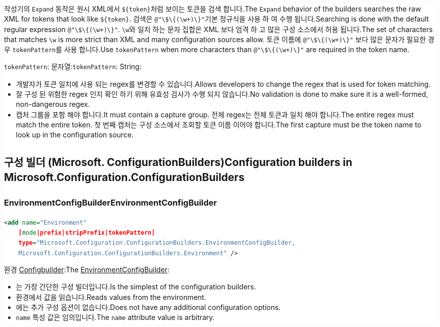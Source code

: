 <span data-ttu-id="edc2d-202">작성기의 `Expand` 동작은 원시 XML에서 `${token}`처럼 보이는 토큰을 검색 합니다.</span><span class="sxs-lookup"><span data-stu-id="edc2d-202">The `Expand` behavior of the builders searches the raw XML for tokens that look like `${token}`.</span></span> <span data-ttu-id="edc2d-203">검색은 `@"\$\{(\w+)\}"`기본 정규식을 사용 하 여 수행 됩니다.</span><span class="sxs-lookup"><span data-stu-id="edc2d-203">Searching is done with the default regular expression `@"\$\{(\w+)\}"`.</span></span> <span data-ttu-id="edc2d-204">`\w`와 일치 하는 문자 집합은 XML 보다 엄격 하 고 많은 구성 소스에서 허용 됩니다.</span><span class="sxs-lookup"><span data-stu-id="edc2d-204">The set of characters that matches `\w` is more strict than XML and many configuration sources allow.</span></span> <span data-ttu-id="edc2d-205">토큰 이름에 `@"\$\{(\w+)\}"` 보다 많은 문자가 필요한 경우 `tokenPattern`를 사용 합니다.</span><span class="sxs-lookup"><span data-stu-id="edc2d-205">Use `tokenPattern` when more characters than `@"\$\{(\w+)\}"` are required in the token name.</span></span>

<span data-ttu-id="edc2d-206">`tokenPattern`: 문자열:</span><span class="sxs-lookup"><span data-stu-id="edc2d-206">`tokenPattern`: String:</span></span>

* <span data-ttu-id="edc2d-207">개발자가 토큰 일치에 사용 되는 regex를 변경할 수 있습니다.</span><span class="sxs-lookup"><span data-stu-id="edc2d-207">Allows developers to change the regex that is used for token matching.</span></span>
* <span data-ttu-id="edc2d-208">잘 구성 된 위험한 regex 인지 확인 하기 위해 유효성 검사가 수행 되지 않습니다.</span><span class="sxs-lookup"><span data-stu-id="edc2d-208">No validation is done to make sure it is a well-formed, non-dangerous regex.</span></span>
* <span data-ttu-id="edc2d-209">캡처 그룹을 포함 해야 합니다.</span><span class="sxs-lookup"><span data-stu-id="edc2d-209">It must contain a capture group.</span></span> <span data-ttu-id="edc2d-210">전체 regex는 전체 토큰과 일치 해야 합니다.</span><span class="sxs-lookup"><span data-stu-id="edc2d-210">The entire regex must match the entire token.</span></span> <span data-ttu-id="edc2d-211">첫 번째 캡처는 구성 소스에서 조회할 토큰 이름 이어야 합니다.</span><span class="sxs-lookup"><span data-stu-id="edc2d-211">The first capture must be the token name to look up in the configuration source.</span></span>

## <a name="configuration-builders-in-microsoftconfigurationconfigurationbuilders"></a><span data-ttu-id="edc2d-212">구성 빌더 (Microsoft. ConfigurationBuilders)</span><span class="sxs-lookup"><span data-stu-id="edc2d-212">Configuration builders in Microsoft.Configuration.ConfigurationBuilders</span></span>

### <a name="environmentconfigbuilder"></a><span data-ttu-id="edc2d-213">EnvironmentConfigBuilder</span><span class="sxs-lookup"><span data-stu-id="edc2d-213">EnvironmentConfigBuilder</span></span>

```xml
<add name="Environment"
    [mode|prefix|stripPrefix|tokenPattern] 
    type="Microsoft.Configuration.ConfigurationBuilders.EnvironmentConfigBuilder,
    Microsoft.Configuration.ConfigurationBuilders.Environment" />
```

<span data-ttu-id="edc2d-214">환경 [Configbuilder](https://www.nuget.org/packages/Microsoft.Configuration.ConfigurationBuilders.Environment/):</span><span class="sxs-lookup"><span data-stu-id="edc2d-214">The [EnvironmentConfigBuilder](https://www.nuget.org/packages/Microsoft.Configuration.ConfigurationBuilders.Environment/):</span></span>

* <span data-ttu-id="edc2d-215">는 가장 간단한 구성 빌더입니다.</span><span class="sxs-lookup"><span data-stu-id="edc2d-215">Is the simplest of the configuration builders.</span></span>
* <span data-ttu-id="edc2d-216">환경에서 값을 읽습니다.</span><span class="sxs-lookup"><span data-stu-id="edc2d-216">Reads values from the environment.</span></span>
* <span data-ttu-id="edc2d-217">에는 추가 구성 옵션이 없습니다.</span><span class="sxs-lookup"><span data-stu-id="edc2d-217">Does not have any additional configuration options.</span></span>
* <span data-ttu-id="edc2d-218">`name` 특성 값은 임의입니다.</span><span class="sxs-lookup"><span data-stu-id="edc2d-218">The `name` attribute value is arbitrary.</span></span>
